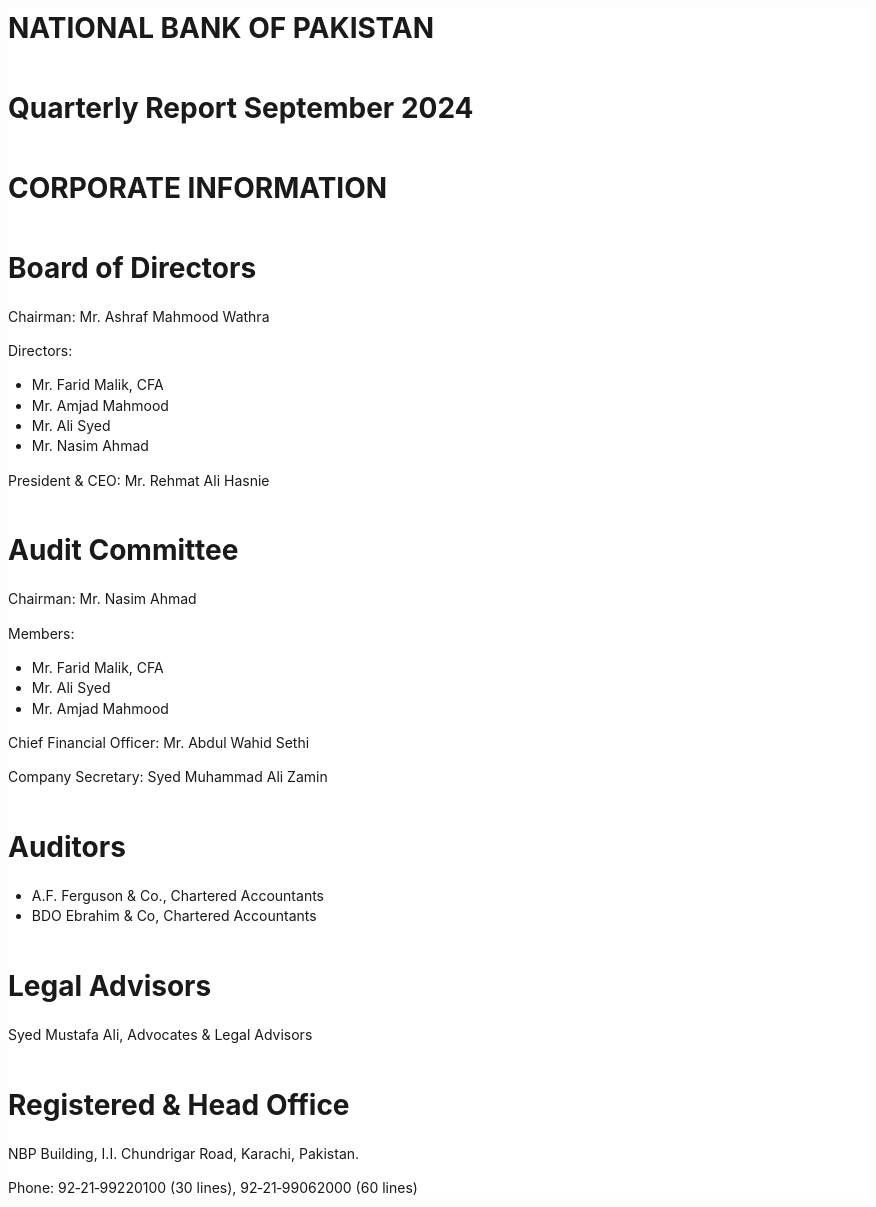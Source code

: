 # NATIONAL BANK OF PAKISTAN

# Quarterly Report September 2024

# CORPORATE INFORMATION

# Board of Directors

Chairman: Mr. Ashraf Mahmood Wathra

Directors:

- Mr. Farid Malik, CFA
- Mr. Amjad Mahmood
- Mr. Ali Syed
- Mr. Nasim Ahmad

President & CEO: Mr. Rehmat Ali Hasnie

# Audit Committee

Chairman: Mr. Nasim Ahmad

Members:

- Mr. Farid Malik, CFA
- Mr. Ali Syed
- Mr. Amjad Mahmood

Chief Financial Officer: Mr. Abdul Wahid Sethi

Company Secretary: Syed Muhammad Ali Zamin

# Auditors

- A.F. Ferguson & Co., Chartered Accountants
- BDO Ebrahim & Co, Chartered Accountants

# Legal Advisors

Syed Mustafa Ali, Advocates & Legal Advisors

# Registered & Head Office

NBP Building, I.I. Chundrigar Road, Karachi, Pakistan.

Phone: 92‐21‐99220100 (30 lines), 92‐21‐99062000 (60 lines)
